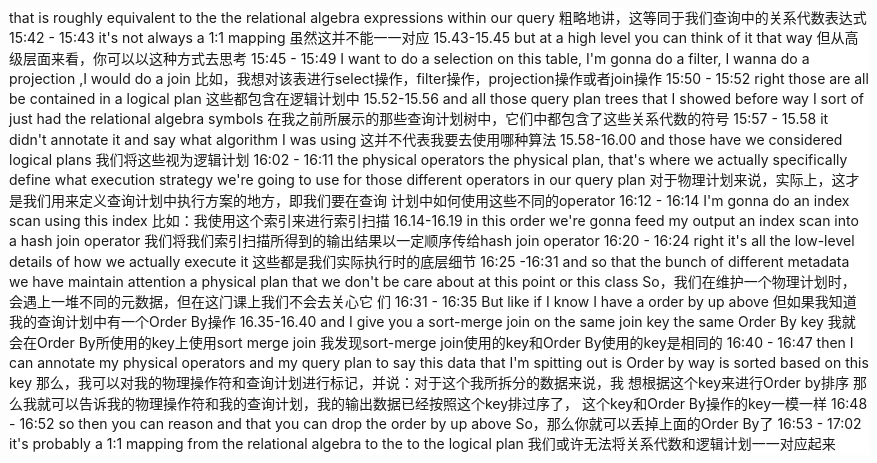 that is roughly equivalent to the the relational algebra expressions within our query
粗略地讲，这等同于我们查询中的关系代数表达式
15:42 - 15:43
it's not always a 1:1 mapping
虽然这并不能⼀⼀对应
15.43-15.45
but at a high level you can think of it that way
但从⾼级层⾯来看，你可以以这种⽅式去思考
15:45 - 15:49
I want to do a selection on this table, I'm gonna do a filter, I wanna do a projection ,I
would do a join
⽐如，我想对该表进⾏select操作，filter操作，projection操作或者join操作
15:50 - 15:52
right those are all be contained in a logical plan
这些都包含在逻辑计划中
15.52-15.56
and all those query plan trees that I showed before way I sort of just had the relational
algebra symbols
在我之前所展示的那些查询计划树中，它们中都包含了这些关系代数的符号
15:57 - 15.58
it didn't annotate it and say what algorithm I was using
这并不代表我要去使⽤哪种算法
15.58-16.00
and those have we considered logical plans
我们将这些视为逻辑计划
16:02 - 16:11
the physical operators the physical plan, that's where we actually specifically define what
execution strategy we're going to use for those different operators in our query plan
对于物理计划来说，实际上，这才是我们⽤来定义查询计划中执⾏⽅案的地⽅，即我们要在查询
计划中如何使⽤这些不同的operator
16:12 - 16:14
I'm gonna do an index scan using this index
⽐如：我使⽤这个索引来进⾏索引扫描
16.14-16.19
in this order we're gonna feed my output an index scan into a hash join operator
我们将我们索引扫描所得到的输出结果以⼀定顺序传给hash join operator
16:20 - 16:24
right it's all the low-level details of how we actually execute it
这些都是我们实际执⾏时的底层细节
16:25 -16:31
and so that the bunch of different metadata we have maintain attention a physical plan
that we don't be care about at this point or this class
So，我们在维护⼀个物理计划时，会遇上⼀堆不同的元数据，但在这⻔课上我们不会去关⼼它
们
16:31 - 16:35
But like if I know I have a order by up above
但如果我知道我的查询计划中有⼀个Order By操作
16.35-16.40
and I give you a sort-merge join on the same join key the same Order By key
我就会在Order By所使⽤的key上使⽤sort merge join
我发现sort-merge join使⽤的key和Order By使⽤的key是相同的
16:40 - 16:47
then I can annotate my physical operators and my query plan to say this data that I'm
spitting out is Order by way is sorted based on this key
那么，我可以对我的物理操作符和查询计划进⾏标记，并说：对于这个我所拆分的数据来说，我
想根据这个key来进⾏Order by排序
那么我就可以告诉我的物理操作符和我的查询计划，我的输出数据已经按照这个key排过序了，
这个key和Order By操作的key⼀模⼀样
16:48 - 16:52
so then you can reason and that you can drop the order by up above
So，那么你就可以丢掉上⾯的Order By了
16:53 - 17:02
it's probably a 1:1 mapping from the relational algebra to the to the logical plan
我们或许⽆法将关系代数和逻辑计划⼀⼀对应起来